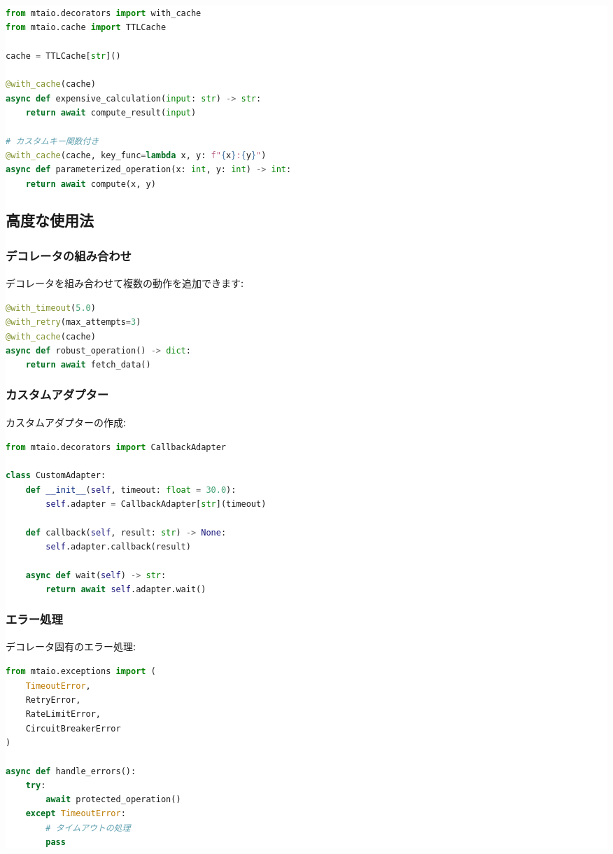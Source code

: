 ```python
from mtaio.decorators import with_cache
from mtaio.cache import TTLCache

cache = TTLCache[str]()

@with_cache(cache)
async def expensive_calculation(input: str) -> str:
    return await compute_result(input)

# カスタムキー関数付き
@with_cache(cache, key_func=lambda x, y: f"{x}:{y}")
async def parameterized_operation(x: int, y: int) -> int:
    return await compute(x, y)
```

## 高度な使用法

### デコレータの組み合わせ

デコレータを組み合わせて複数の動作を追加できます:

```python
@with_timeout(5.0)
@with_retry(max_attempts=3)
@with_cache(cache)
async def robust_operation() -> dict:
    return await fetch_data()
```

### カスタムアダプター

カスタムアダプターの作成:

```python
from mtaio.decorators import CallbackAdapter

class CustomAdapter:
    def __init__(self, timeout: float = 30.0):
        self.adapter = CallbackAdapter[str](timeout)
    
    def callback(self, result: str) -> None:
        self.adapter.callback(result)
    
    async def wait(self) -> str:
        return await self.adapter.wait()
```

### エラー処理

デコレータ固有のエラー処理:

```python
from mtaio.exceptions import (
    TimeoutError,
    RetryError,
    RateLimitError,
    CircuitBreakerError
)

async def handle_errors():
    try:
        await protected_operation()
    except TimeoutError:
        # タイムアウトの処理
        pass
```